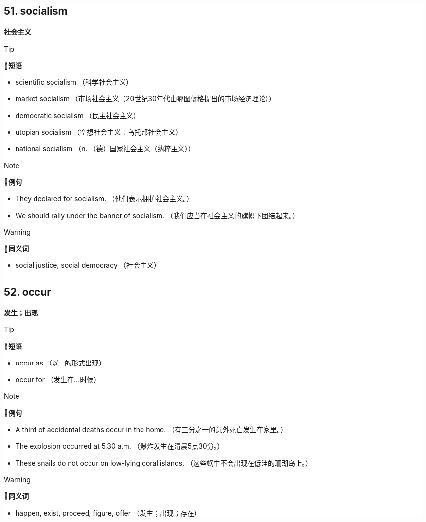 ## 51. socialism

**社会主义**

> [!TIP]
> **🤩短语**
> - scientific socialism （科学社会主义）
>
> - market socialism （市场社会主义（20世纪30年代由鄂图蓝格提出的市场经济理论））
>
> - democratic socialism （民主社会主义）
>
> - utopian socialism （空想社会主义；乌托邦社会主义）
>
> - national socialism （n. （德）国家社会主义（纳粹主义））
>

> [!NOTE]
> **🎤例句**
> - They declared for socialism. （他们表示拥护社会主义。）
>
> - We should rally under the banner of socialism. （我们应当在社会主义的旗帜下团结起来。）
>

> [!WARNING]
> **🤔同义词**
> - social justice, social democracy （社会主义）
>

## 52. occur

**发生；出现**

> [!TIP]
> **🤩短语**
> - occur as （以...的形式出现）
>
> - occur for （发生在…时候）
>

> [!NOTE]
> **🎤例句**
> - A third of accidental deaths occur in the home. （有三分之一的意外死亡发生在家里。）
>
> - The explosion occurred at 5.30 a.m. （爆炸发生在清晨5点30分。）
>
> - These snails do not occur on low-lying coral islands. （这些蜗牛不会出现在低洼的珊瑚岛上。）
>

> [!WARNING]
> **🤔同义词**
> - happen, exist, proceed, figure, offer （发生；出现；存在）
>
